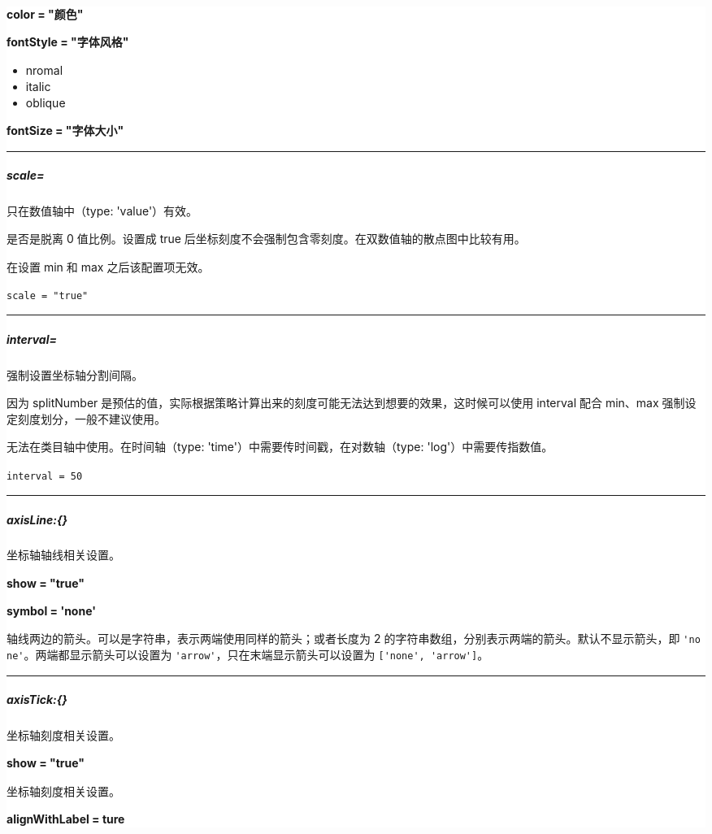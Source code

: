 **color = "颜色"**

**fontStyle = "字体风格"**

- nromal
- italic
- oblique

**fontSize = "字体大小"**

***

##### scale=

只在数值轴中（type: 'value'）有效。

是否是脱离 0 值比例。设置成 true 后坐标刻度不会强制包含零刻度。在双数值轴的散点图中比较有用。

在设置 min 和 max 之后该配置项无效。

```
scale = "true"
```

***

##### interval=

强制设置坐标轴分割间隔。

因为 splitNumber 是预估的值，实际根据策略计算出来的刻度可能无法达到想要的效果，这时候可以使用 interval 配合 min、max 强制设定刻度划分，一般不建议使用。

无法在类目轴中使用。在时间轴（type: 'time'）中需要传时间戳，在对数轴（type: 'log'）中需要传指数值。

```
interval = 50
```

***

##### axisLine:{}

坐标轴轴线相关设置。

**show = "true"**

**symbol = 'none'**

轴线两边的箭头。可以是字符串，表示两端使用同样的箭头；或者长度为 2 的字符串数组，分别表示两端的箭头。默认不显示箭头，即 `'none'`。两端都显示箭头可以设置为 `'arrow'`，只在末端显示箭头可以设置为 `['none', 'arrow']`。

***

##### axisTick:{}

坐标轴刻度相关设置。

**show = "true"**

坐标轴刻度相关设置。

**alignWithLabel = ture**


[echarts配置项文档]: https://echarts.apache.org/zh/option.html#title